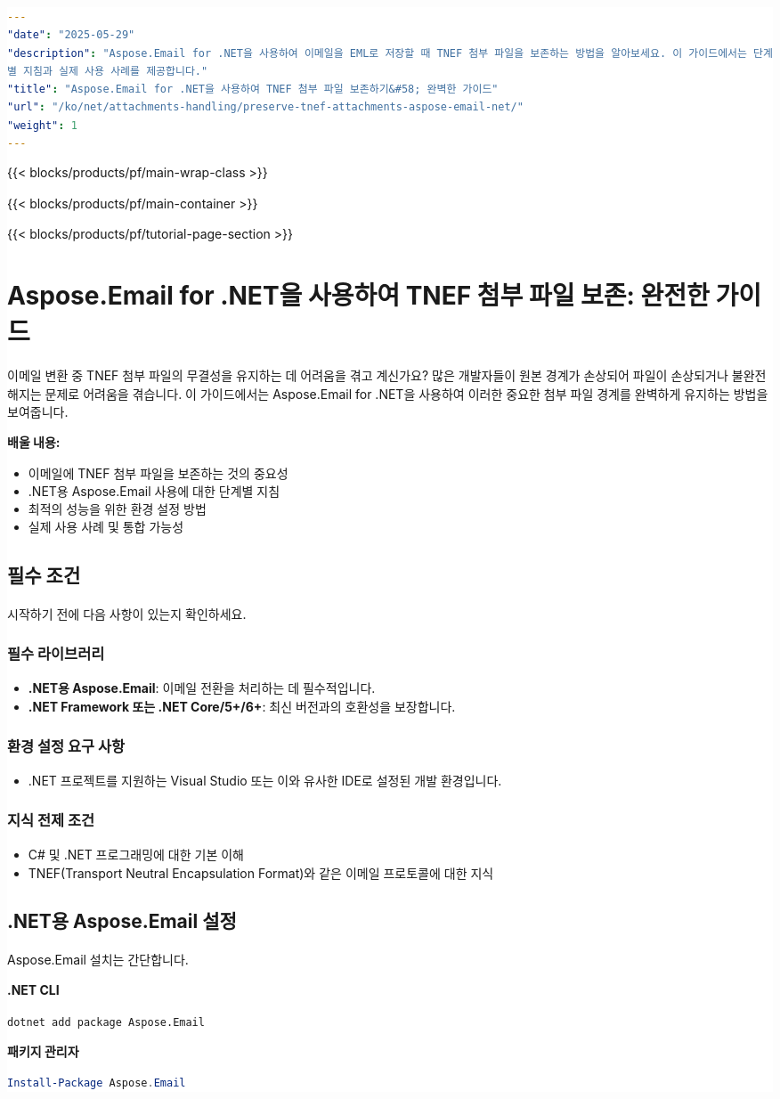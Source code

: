 ```yaml
---
"date": "2025-05-29"
"description": "Aspose.Email for .NET을 사용하여 이메일을 EML로 저장할 때 TNEF 첨부 파일을 보존하는 방법을 알아보세요. 이 가이드에서는 단계별 지침과 실제 사용 사례를 제공합니다."
"title": "Aspose.Email for .NET을 사용하여 TNEF 첨부 파일 보존하기&#58; 완벽한 가이드"
"url": "/ko/net/attachments-handling/preserve-tnef-attachments-aspose-email-net/"
"weight": 1
---
```


{{< blocks/products/pf/main-wrap-class >}}

{{< blocks/products/pf/main-container >}}

{{< blocks/products/pf/tutorial-page-section >}}
# Aspose.Email for .NET을 사용하여 TNEF 첨부 파일 보존: 완전한 가이드

이메일 변환 중 TNEF 첨부 파일의 무결성을 유지하는 데 어려움을 겪고 계신가요? 많은 개발자들이 원본 경계가 손상되어 파일이 손상되거나 불완전해지는 문제로 어려움을 겪습니다. 이 가이드에서는 Aspose.Email for .NET을 사용하여 이러한 중요한 첨부 파일 경계를 완벽하게 유지하는 방법을 보여줍니다.

**배울 내용:**
- 이메일에 TNEF 첨부 파일을 보존하는 것의 중요성
- .NET용 Aspose.Email 사용에 대한 단계별 지침
- 최적의 성능을 위한 환경 설정 방법
- 실제 사용 사례 및 통합 가능성

## 필수 조건

시작하기 전에 다음 사항이 있는지 확인하세요.

### 필수 라이브러리
- **.NET용 Aspose.Email**: 이메일 전환을 처리하는 데 필수적입니다.
- **.NET Framework 또는 .NET Core/5+/6+**: 최신 버전과의 호환성을 보장합니다.

### 환경 설정 요구 사항
- .NET 프로젝트를 지원하는 Visual Studio 또는 이와 유사한 IDE로 설정된 개발 환경입니다.

### 지식 전제 조건
- C# 및 .NET 프로그래밍에 대한 기본 이해
- TNEF(Transport Neutral Encapsulation Format)와 같은 이메일 프로토콜에 대한 지식

## .NET용 Aspose.Email 설정

Aspose.Email 설치는 간단합니다.

**.NET CLI**
```bash
dotnet add package Aspose.Email
```

**패키지 관리자**
```powershell
Install-Package Aspose.Email
```
